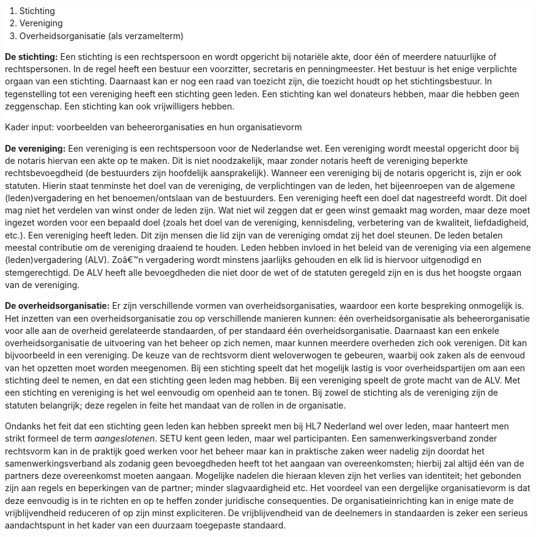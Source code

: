 1. Stichting
2. Vereniging
3. Overheidsorganisatie (als verzamelterm)

**De stichting:** Een stichting is een rechtspersoon en wordt opgericht bij notariële akte, door één of meerdere natuurlijke of rechtspersonen. In de regel heeft een bestuur een voorzitter, secretaris en penningmeester. Het bestuur is het enige verplichte orgaan van een stichting. Daarnaast kan er nog een raad van toezicht zijn, die toezicht houdt op het stichtingsbestuur. In tegenstelling tot een vereniging heeft een stichting geen leden. Een stichting kan wel donateurs hebben, maar die hebben geen zeggenschap. Een stichting kan ook vrijwilligers hebben.

<aside class="example">
Kader input: voorbeelden van beheerorganisaties en hun organisatievorm
</aside>

**De vereniging:** Een vereniging is een rechtspersoon voor de Nederlandse wet. Een vereniging wordt meestal opgericht door bij de notaris hiervan een akte op te maken. Dit is niet noodzakelijk, maar zonder notaris heeft de vereniging beperkte rechtsbevoegdheid (de bestuurders zijn hoofdelijk aansprakelijk). Wanneer een vereniging bij de notaris opgericht is, zijn er ook statuten. Hierin staat tenminste het doel van de vereniging, de verplichtingen van de leden, het bijeenroepen van de algemene (leden)vergadering en het benoemen/ontslaan van de bestuurders. Een vereniging heeft een doel dat nagestreefd wordt. Dit doel mag niet het verdelen van winst onder de leden zijn. Wat niet wil zeggen dat er geen winst gemaakt mag worden, maar deze moet ingezet worden voor een bepaald doel (zoals het doel van de vereniging, kennisdeling, verbetering van de kwaliteit, liefdadigheid, etc.). Een vereniging heeft leden. Dit zijn mensen die lid zijn van de vereniging omdat zij het doel steunen. De leden betalen meestal contributie om de vereniging draaiend te houden. Leden hebben invloed in het beleid van de vereniging via een algemene (leden)vergadering (ALV). Zoâ€™n vergadering wordt minstens jaarlijks gehouden en elk lid is hiervoor uitgenodigd en stemgerechtigd. De ALV heeft alle bevoegdheden die niet door de wet of de statuten geregeld zijn en is dus het hoogste orgaan van de vereniging.

**De overheidsorganisatie:** Er zijn verschillende vormen van overheidsorganisaties, waardoor een korte bespreking onmogelijk is. Het inzetten van een overheidsorganisatie zou op verschillende manieren kunnen: één overheidsorganisatie als beheerorganisatie voor alle aan de overheid gerelateerde standaarden, of per standaard één overheidsorganisatie. Daarnaast kan een enkele overheidsorganisatie de uitvoering van het beheer op zich nemen, maar kunnen meerdere overheden zich ook verenigen. Dit kan bijvoorbeeld in een vereniging. De keuze van de rechtsvorm dient weloverwogen te gebeuren, waarbij ook zaken als de eenvoud van het opzetten moet worden meegenomen. Bij een stichting speelt dat het mogelijk lastig is voor overheidspartijen om aan een stichting deel te nemen, en dat een stichting geen leden mag hebben. Bij een vereniging speelt de grote macht van de ALV. Met een stichting en vereniging is het wel eenvoudig om openheid aan te tonen. Bij zowel de stichting als de vereniging zijn de statuten belangrijk; deze regelen in feite het mandaat van de rollen in de organisatie.

Ondanks het feit dat een stichting geen leden kan hebben spreekt men bij HL7 Nederland wel over leden, maar hanteert men strikt formeel de term _aangeslotenen_. SETU kent geen leden, maar wel participanten. Een samenwerkingsverband zonder rechtsvorm kan in de praktijk goed werken voor het beheer maar kan in praktische zaken weer nadelig zijn doordat het samenwerkingsverband als zodanig geen bevoegdheden heeft tot het aangaan van overeenkomsten; hierbij zal altijd één van de partners deze overeenkomst moeten aangaan. Mogelijke nadelen die hieraan kleven zijn het verlies van identiteit; het gebonden zijn aan regels en beperkingen van de partner; minder slagvaardigheid etc. Het voordeel van een dergelijke organisatievorm is dat deze eenvoudig is in te richten en op te heffen zonder juridische consequenties. De organisatieinrichting kan in enige mate de vrijblijvendheid reduceren of op zijn minst expliciteren. De vrijblijvendheid van de deelnemers in standaarden is zeker een serieus aandachtspunt in het kader van een duurzaam toegepaste standaard.
